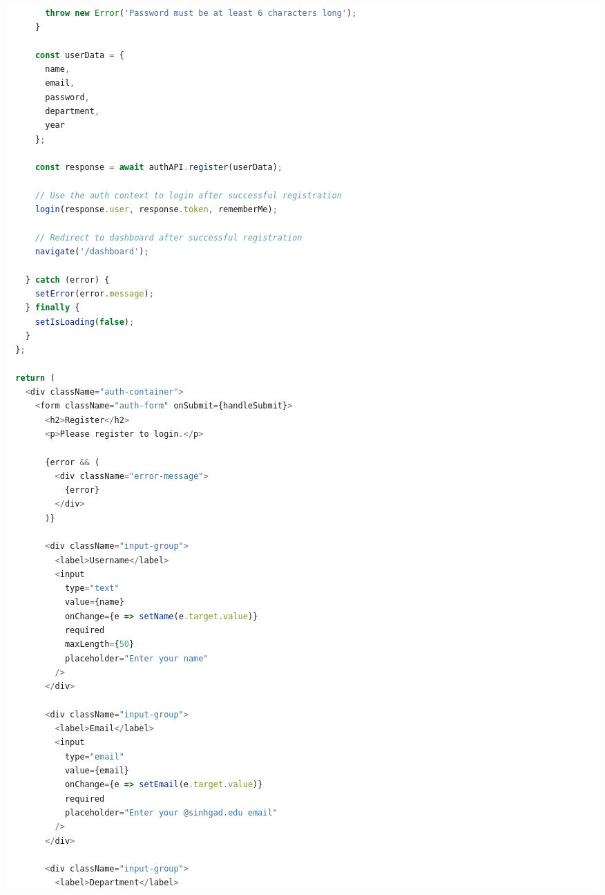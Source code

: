 ```javascript
        throw new Error('Password must be at least 6 characters long');
      }

      const userData = {
        name,
        email,
        password,
        department,
        year
      };

      const response = await authAPI.register(userData);
      
      // Use the auth context to login after successful registration
      login(response.user, response.token, rememberMe);

      // Redirect to dashboard after successful registration
      navigate('/dashboard');
      
    } catch (error) {
      setError(error.message);
    } finally {
      setIsLoading(false);
    }
  };

  return (
    <div className="auth-container">
      <form className="auth-form" onSubmit={handleSubmit}>
        <h2>Register</h2>
        <p>Please register to login.</p>
        
        {error && (
          <div className="error-message">
            {error}
          </div>
        )}
        
        <div className="input-group">
          <label>Username</label>
          <input 
            type="text" 
            value={name} 
            onChange={e => setName(e.target.value)} 
            required 
            maxLength={50} 
            placeholder="Enter your name" 
          />
        </div>
        
        <div className="input-group">
          <label>Email</label>
          <input 
            type="email" 
            value={email} 
            onChange={e => setEmail(e.target.value)} 
            required 
            placeholder="Enter your @sinhgad.edu email" 
          />
        </div>
        
        <div className="input-group">
          <label>Department</label>
```
